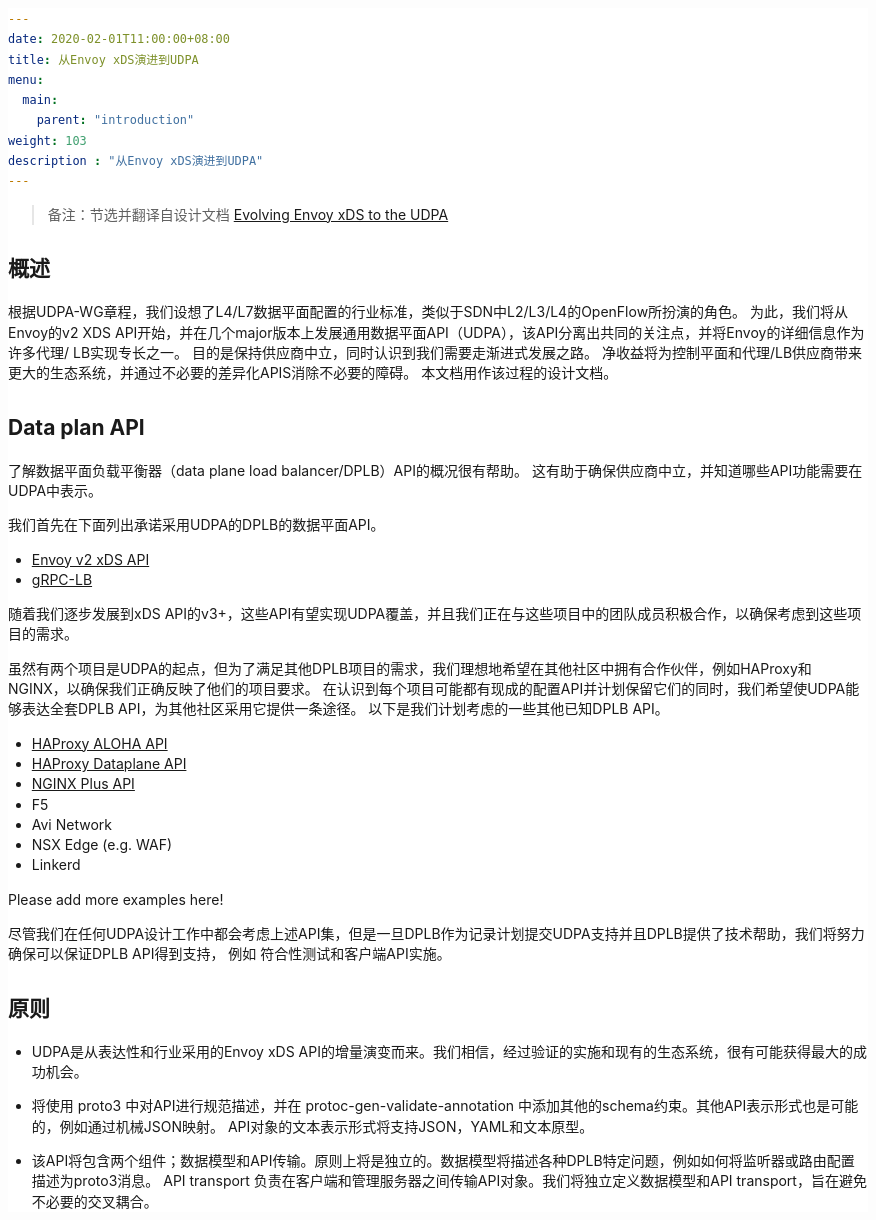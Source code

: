 ```yaml
---
date: 2020-02-01T11:00:00+08:00
title: 从Envoy xDS演进到UDPA
menu:
  main:
    parent: "introduction"
weight: 103
description : "从Envoy xDS演进到UDPA"
---
```


> 备注：节选并翻译自设计文档 [Evolving Envoy xDS to the UDPA](https://docs.google.com/document/d/1drPWNtkYbG_ixjIZxqyptnlODnC34_sBFwNJff1OXwo/)

## 概述

根据UDPA-WG章程，我们设想了L4/L7数据平面配置的行业标准，类似于SDN中L2/L3/L4的OpenFlow所扮演的角色。 为此，我们将从Envoy的v2 XDS API开始，并在几个major版本上发展通用数据平面API（UDPA），该API分离出共同的关注点，并将Envoy的详细信息作为许多代理/ LB实现专长之一。 目的是保持供应商中立，同时认识到我们需要走渐进式发展之路。 净收益将为控制平面和代理/LB供应商带来更大的生态系统，并通过不必要的差异化APIS消除不必要的障碍。 本文档用作该过程的设计文档。

## Data plan API

了解数据平面负载平衡器（data plane load balancer/DPLB）API的概况很有帮助。 这有助于确保供应商中立，并知道哪些API功能需要在UDPA中表示。

我们首先在下面列出承诺采用UDPA的DPLB的数据平面API。

- [Envoy v2 xDS API](https://www.envoyproxy.io/docs/envoy/latest/api/api)
- [gRPC-LB](https://github.com/grpc/grpc/blob/master/doc/load-balancing.md)

随着我们逐步发展到xDS API的v3+，这些API有望实现UDPA覆盖，并且我们正在与这些项目中的团队成员积极合作，以确保考虑到这些项目的需求。

虽然有两个项目是UDPA的起点，但为了满足其他DPLB项目的需求，我们理想地希望在其他社区中拥有合作伙伴，例如HAProxy和NGINX，以确保我们正确反映了他们的项目要求。 在认识到每个项目可能都有现成的配置API并计划保留它们的同时，我们希望使UDPA能够表达全套DPLB API，为其他社区采用它提供一条途径。 以下是我们计划考虑的一些其他已知DPLB API。

- [HAProxy ALOHA API](https://www.haproxy.com/documentation/aloha/10-0/configuration-api/)
- [HAProxy Dataplane API](https://www.haproxy.com/documentation/dataplaneapi/latest/)
- [NGINX Plus API](https://docs.nginx.com/nginx/admin-guide/load-balancer/dynamic-configuration-api/)
- F5
- Avi Network
- NSX Edge (e.g. WAF)
- Linkerd

Please add more examples here!

尽管我们在任何UDPA设计工作中都会考虑上述API集，但是一旦DPLB作为记录计划提交UDPA支持并且DPLB提供了技术帮助，我们将努力确保可以保证DPLB API得到支持， 例如 符合性测试和客户端API实施。

## 原则

- UDPA是从表达性和行业采用的Envoy xDS API的增量演变而来。我们相信，经过验证的实施和现有的生态系统，很有可能获得最大的成功机会。

- 将使用 proto3 中对API进行规范描述，并在 protoc-gen-validate-annotation 中添加其他的schema约束。其他API表示形式也是可能的，例如通过机械JSON映射。 API对象的文本表示形式将支持JSON，YAML和文本原型。
- 该API将包含两个组件；数据模型和API传输。原则上将是独立的。数据模型将描述各种DPLB特定问题，例如如何将监听器或路由配置描述为proto3消息。 API transport 负责在客户端和管理服务器之间传输API对象。我们将独立定义数据模型和API transport，旨在避免不必要的交叉耦合。
